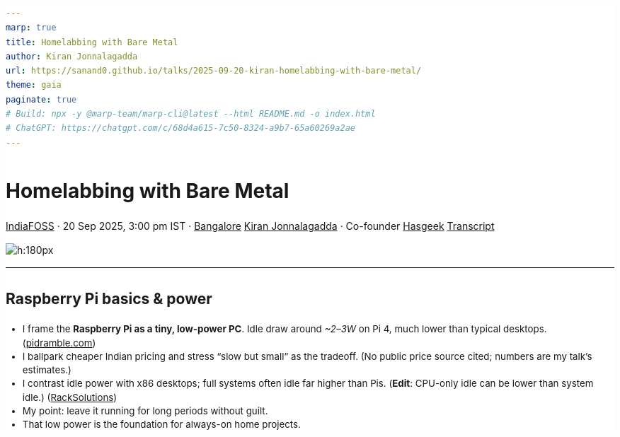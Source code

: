 ```yaml
---
marp: true
title: Homelabbing with Bare Metal
author: Kiran Jonnalagadda
url: https://sanand0.github.io/talks/2025-09-20-kiran-homelabbing-with-bare-metal/
theme: gaia
paginate: true
# Build: npx -y @marp-team/marp-cli@latest --html README.md -o index.html
# ChatGPT: https://chatgpt.com/c/68d4a615-7c50-8324-a9b7-65a60269a2ae
---
```


<style>
li { font-size: 95%; }
transcript { display: none; }
</style>

# Homelabbing with Bare Metal

[IndiaFOSS](https://fossunited.org/c/indiafoss/2025/cfp/4v6f8ek2n0) · 20 Sep 2025, 3:00 pm IST · [Bangalore](https://maps.app.goo.gl/Uon4KDWDqy65RGim8)
[Kiran Jonnalagadda](https://www.linkedin.com/in/kiranjonna/) · Co-founder [Hasgeek](http://hasgeek.com/)
[Transcript](https://github.com/sanand0/talks/blob/main/2025-09-20-kiran-homelabbing-with-bare-metal/README.md)

![h:180px](https://api.qrserver.com/v1/create-qr-code/?size=150x150&data=https://sanand0.github.io/talks/2025-09-20-kiran-homelabbing-with-bare-metal/)

---

## Raspberry Pi basics & power

- I frame the **Raspberry Pi as a tiny, low-power PC**. Idle draw around _\~2–3W_ on Pi 4, much lower than typical desktops. ([pidramble.com][1])
- I ballpark cheaper Indian pricing and stress “slow but small” as the tradeoff. (No public price source cited; numbers are my talk’s estimates.)
- I contrast idle power with x86 desktops; full systems often idle far higher than Pis. (**Edit**: CPU-only idle can be lower than system idle.) ([RackSolutions][2])
- My point: leave it running for long periods without guilt.
- That low power is the foundation for always-on home projects.

<transcript>

Okay, I'm going to have a problem with this mic because I'm moving around a lot, but let's see if we can pull it off.

So, I'm going to talk about something very boring. There's something called a Raspberry Pi. This is a Raspberry Pi. I'm sure everybody in this room has encountered one, but on the assumption that you have not, it's essentially like a desktop PC motherboard, except it is very, very slow. But it's also very, very small, fairly cheap—I think this is the Raspberry Pi 4, it's about 3,000 rupees. You can get one for as low as 1,700 now. And it's extremely low power. It can run at like one to two watts idling, which is something that a normal Intel or AMD CPU cannot do. Those things are like 5 to 15 watts minimum idling. And that kind of adds up when you leave something running for a long time.


[1]: https://www.pidramble.com/wiki/benchmarks/power-consumption?utm_source=chatgpt.com "Power Consumption Benchmarks"
[2]: https://www.racksolutions.com/news/data-center-optimization/eia-310-definition/?srsltid=AfmBOoq0rVxA5bF-hsNCpD02vXJcuTT5DdUJug8LCAntcAe2i9mN6ViH&utm_source=chatgpt.com "EIA-310: What Does It Mean?"
[3]: https://pi-hole.net/?utm_source=chatgpt.com "Pi-hole – Network-wide Ad Blocking"
[4]: https://www.home-assistant.io/?utm_source=chatgpt.com "Home Assistant"
[5]: https://en.wikipedia.org/wiki/Lapdock?utm_source=chatgpt.com "Lapdock"
[6]: https://en.wikipedia.org/wiki/DIN_rail?utm_source=chatgpt.com "DIN rail"
[7]: https://www.audiorax.com/rack-rail-hole-spacing-explained?srsltid=AfmBOook98M3KXuxhNkIxu3zSHKUdu3Z8dH9JkwnFsNvLLP04wAkl-nI&utm_source=chatgpt.com "Rack Rail Hole Spacing Explained"
[8]: https://www.amazon.com/stores/NavePoint/page/4B05A581-DB09-4D31-98A5-37201761F96B?utm_source=chatgpt.com "NavePoint: 10-Inch Width Series"
[9]: https://www.iata.org/contentassets/6fea26dd84d24b26a7a1fd5788561d6e/lithium-battery-vehicles-cargo.pdf?utm_source=chatgpt.com "Passengers Travelling with Lithium Batteries Guidance ..."
[10]: https://www.newegg.com/p/pl?d=10+inch+network+rack&srsltid=AfmBOoph4blgivX7OFmLnYfMUHSwHq3kyBfCBoO_K0DMHixplu0ELoRW&utm_source=chatgpt.com "10 inch network rack"
[11]: https://www.theverge.com/news/634336/switchbot-home-assistant-45-device-integrations-coming-soon?utm_source=chatgpt.com "SwitchBot adds robot vacuums, smart shades, and its new Hub 3 to Home Assistant"
[12]: https://www.reuters.com/business/aerospace-defense/skoreas-new-lithium-battery-rules-planes-highlight-growing-risk-aviation-2025-02-28/?utm_source=chatgpt.com "SKorea's new lithium battery rules on planes highlight growing risk for aviation"